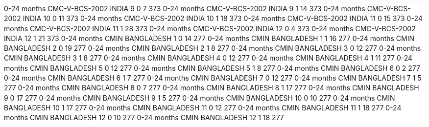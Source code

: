 0-24 months   CMC-V-BCS-2002   INDIA                          9                      0        7     373
0-24 months   CMC-V-BCS-2002   INDIA                          9                      1       14     373
0-24 months   CMC-V-BCS-2002   INDIA                          10                     0       11     373
0-24 months   CMC-V-BCS-2002   INDIA                          10                     1       18     373
0-24 months   CMC-V-BCS-2002   INDIA                          11                     0       15     373
0-24 months   CMC-V-BCS-2002   INDIA                          11                     1       28     373
0-24 months   CMC-V-BCS-2002   INDIA                          12                     0        4     373
0-24 months   CMC-V-BCS-2002   INDIA                          12                     1       21     373
0-24 months   CMIN             BANGLADESH                     1                      0       14     277
0-24 months   CMIN             BANGLADESH                     1                      1       16     277
0-24 months   CMIN             BANGLADESH                     2                      0       19     277
0-24 months   CMIN             BANGLADESH                     2                      1        8     277
0-24 months   CMIN             BANGLADESH                     3                      0       12     277
0-24 months   CMIN             BANGLADESH                     3                      1        8     277
0-24 months   CMIN             BANGLADESH                     4                      0       12     277
0-24 months   CMIN             BANGLADESH                     4                      1       11     277
0-24 months   CMIN             BANGLADESH                     5                      0       12     277
0-24 months   CMIN             BANGLADESH                     5                      1        8     277
0-24 months   CMIN             BANGLADESH                     6                      0        2     277
0-24 months   CMIN             BANGLADESH                     6                      1        7     277
0-24 months   CMIN             BANGLADESH                     7                      0       12     277
0-24 months   CMIN             BANGLADESH                     7                      1        5     277
0-24 months   CMIN             BANGLADESH                     8                      0        7     277
0-24 months   CMIN             BANGLADESH                     8                      1       17     277
0-24 months   CMIN             BANGLADESH                     9                      0       17     277
0-24 months   CMIN             BANGLADESH                     9                      1        5     277
0-24 months   CMIN             BANGLADESH                     10                     0       10     277
0-24 months   CMIN             BANGLADESH                     10                     1       17     277
0-24 months   CMIN             BANGLADESH                     11                     0       12     277
0-24 months   CMIN             BANGLADESH                     11                     1       18     277
0-24 months   CMIN             BANGLADESH                     12                     0       10     277
0-24 months   CMIN             BANGLADESH                     12                     1       18     277